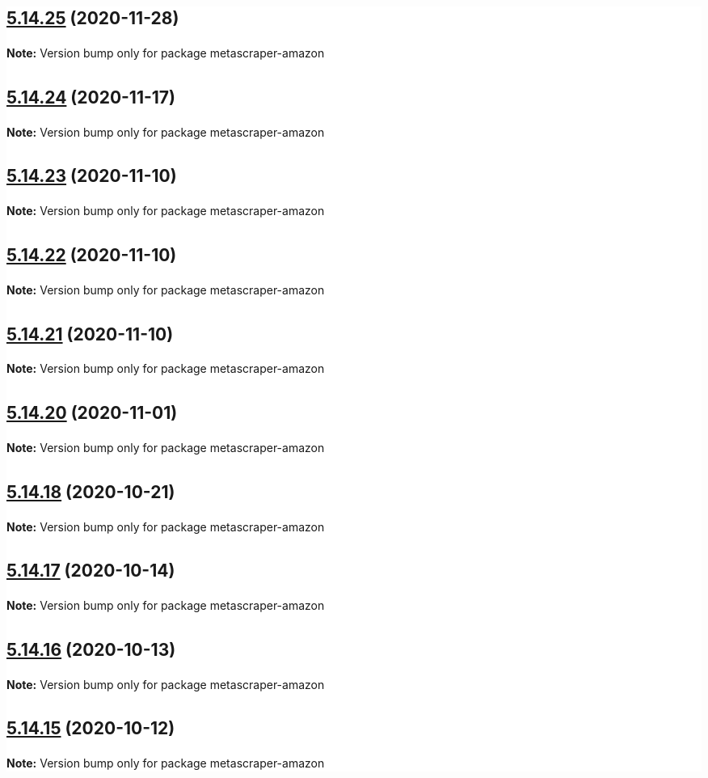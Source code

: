 ## [5.14.25](https://github.com/microlinkhq/metascraper-amazon/compare/v5.14.24...v5.14.25) (2020-11-28)

**Note:** Version bump only for package metascraper-amazon

## [5.14.24](https://github.com/microlinkhq/metascraper-amazon/compare/v5.14.23...v5.14.24) (2020-11-17)

**Note:** Version bump only for package metascraper-amazon

## [5.14.23](https://github.com/microlinkhq/metascraper-amazon/compare/v5.14.22...v5.14.23) (2020-11-10)

**Note:** Version bump only for package metascraper-amazon

## [5.14.22](https://github.com/microlinkhq/metascraper-amazon/compare/v5.14.21...v5.14.22) (2020-11-10)

**Note:** Version bump only for package metascraper-amazon

## [5.14.21](https://github.com/microlinkhq/metascraper-amazon/compare/v5.14.20...v5.14.21) (2020-11-10)

**Note:** Version bump only for package metascraper-amazon

## [5.14.20](https://github.com/microlinkhq/metascraper-amazon/compare/v5.14.19...v5.14.20) (2020-11-01)

**Note:** Version bump only for package metascraper-amazon

## [5.14.18](https://github.com/microlinkhq/metascraper-amazon/compare/v5.14.17...v5.14.18) (2020-10-21)

**Note:** Version bump only for package metascraper-amazon

## [5.14.17](https://github.com/microlinkhq/metascraper-amazon/compare/v5.14.16...v5.14.17) (2020-10-14)

**Note:** Version bump only for package metascraper-amazon

## [5.14.16](https://github.com/microlinkhq/metascraper-amazon/compare/v5.14.15...v5.14.16) (2020-10-13)

**Note:** Version bump only for package metascraper-amazon

## [5.14.15](https://github.com/microlinkhq/metascraper-amazon/compare/v5.14.14...v5.14.15) (2020-10-12)

**Note:** Version bump only for package metascraper-amazon
